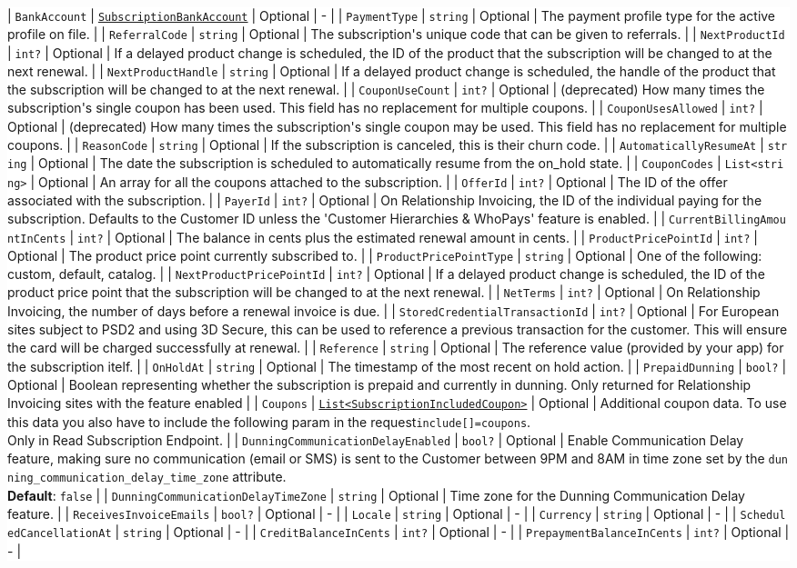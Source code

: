 | `BankAccount` | [`SubscriptionBankAccount`](../../doc/models/subscription-bank-account.md) | Optional | - |
| `PaymentType` | `string` | Optional | The payment profile type for the active profile on file. |
| `ReferralCode` | `string` | Optional | The subscription's unique code that can be given to referrals. |
| `NextProductId` | `int?` | Optional | If a delayed product change is scheduled, the ID of the product that the subscription will be changed to at the next renewal. |
| `NextProductHandle` | `string` | Optional | If a delayed product change is scheduled, the handle of the product that the subscription will be changed to at the next renewal. |
| `CouponUseCount` | `int?` | Optional | (deprecated) How many times the subscription's single coupon has been used. This field has no replacement for multiple coupons. |
| `CouponUsesAllowed` | `int?` | Optional | (deprecated) How many times the subscription's single coupon may be used. This field has no replacement for multiple coupons. |
| `ReasonCode` | `string` | Optional | If the subscription is canceled, this is their churn code. |
| `AutomaticallyResumeAt` | `string` | Optional | The date the subscription is scheduled to automatically resume from the on_hold state. |
| `CouponCodes` | `List<string>` | Optional | An array for all the coupons attached to the subscription. |
| `OfferId` | `int?` | Optional | The ID of the offer associated with the subscription. |
| `PayerId` | `int?` | Optional | On Relationship Invoicing, the ID of the individual paying for the subscription. Defaults to the Customer ID unless the 'Customer Hierarchies & WhoPays' feature is enabled. |
| `CurrentBillingAmountInCents` | `int?` | Optional | The balance in cents plus the estimated renewal amount in cents. |
| `ProductPricePointId` | `int?` | Optional | The product price point currently subscribed to. |
| `ProductPricePointType` | `string` | Optional | One of the following: custom, default, catalog. |
| `NextProductPricePointId` | `int?` | Optional | If a delayed product change is scheduled, the ID of the product price point that the subscription will be changed to at the next renewal. |
| `NetTerms` | `int?` | Optional | On Relationship Invoicing, the number of days before a renewal invoice is due. |
| `StoredCredentialTransactionId` | `int?` | Optional | For European sites subject to PSD2 and using 3D Secure, this can be used to reference a previous transaction for the customer. This will ensure the card will be charged successfully at renewal. |
| `Reference` | `string` | Optional | The reference value (provided by your app) for the subscription itelf. |
| `OnHoldAt` | `string` | Optional | The timestamp of the most recent on hold action. |
| `PrepaidDunning` | `bool?` | Optional | Boolean representing whether the subscription is prepaid and currently in dunning. Only returned for Relationship Invoicing sites with the feature enabled |
| `Coupons` | [`List<SubscriptionIncludedCoupon>`](../../doc/models/subscription-included-coupon.md) | Optional | Additional coupon data. To use this data you also have to include the following param in the request`include[]=coupons`.<br>Only in Read Subscription Endpoint. |
| `DunningCommunicationDelayEnabled` | `bool?` | Optional | Enable Communication Delay feature, making sure no communication (email or SMS) is sent to the Customer between 9PM and 8AM in time zone set by the `dunning_communication_delay_time_zone` attribute.<br>**Default**: `false` |
| `DunningCommunicationDelayTimeZone` | `string` | Optional | Time zone for the Dunning Communication Delay feature. |
| `ReceivesInvoiceEmails` | `bool?` | Optional | - |
| `Locale` | `string` | Optional | - |
| `Currency` | `string` | Optional | - |
| `ScheduledCancellationAt` | `string` | Optional | - |
| `CreditBalanceInCents` | `int?` | Optional | - |
| `PrepaymentBalanceInCents` | `int?` | Optional | - |
